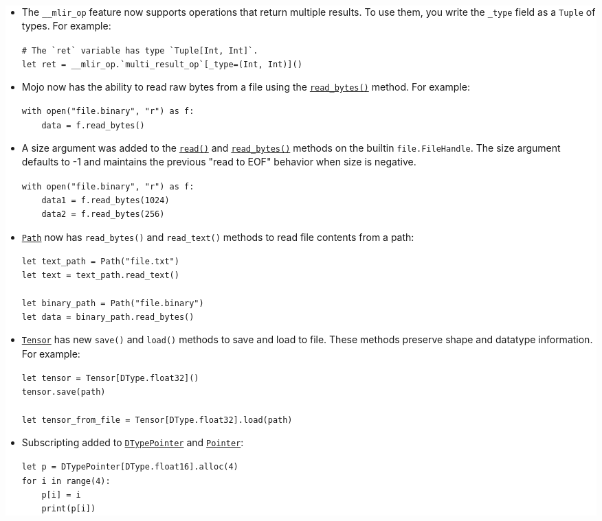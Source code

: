 - The `__mlir_op` feature now supports operations that return multiple results.
  To use them, you write the `_type` field as a `Tuple` of types.  For example:

  ```mojo
  # The `ret` variable has type `Tuple[Int, Int]`.
  let ret = __mlir_op.`multi_result_op`[_type=(Int, Int)]()
  ```

- Mojo now has the ability to read raw bytes from a file using the
  [`read_bytes()`](/mojo/stdlib/builtin/file/FileHandle#read_bytes) method.
  For example:

  ```mojo
  with open("file.binary", "r") as f:
      data = f.read_bytes()
  ```

- A size argument was added to the
[`read()`](/mojo/stdlib/builtin/file/FileHandle#read) and
[`read_bytes()`](/mojo/stdlib/builtin/file/FileHandle#read_bytes) methods on
the builtin `file.FileHandle`. The size argument defaults to -1 and maintains
the previous "read to EOF" behavior when size is negative.

  ```mojo
  with open("file.binary", "r") as f:
      data1 = f.read_bytes(1024)
      data2 = f.read_bytes(256)
  ```

- [`Path`](/mojo/stdlib/pathlib/path/Path) now has `read_bytes()` and
  `read_text()` methods to read file contents from a path:

  ```mojo
  let text_path = Path("file.txt")
  let text = text_path.read_text()

  let binary_path = Path("file.binary")
  let data = binary_path.read_bytes()
  ```

- [`Tensor`](/mojo/stdlib/tensor/tensor.html) has new `save()` and `load()`
  methods to save and load to file. These
  methods preserve shape and datatype information. For example:

  ```mojo
  let tensor = Tensor[DType.float32]()
  tensor.save(path)

  let tensor_from_file = Tensor[DType.float32].load(path)
  ```

- Subscripting added to
  [`DTypePointer`](/mojo/stdlib/memory/unsafe/DTypePointer) and
  [`Pointer`](/mojo/stdlib/memory/unsafe/Pointer):

  ```mojo
  let p = DTypePointer[DType.float16].alloc(4)
  for i in range(4):
      p[i] = i
      print(p[i])
  ```
